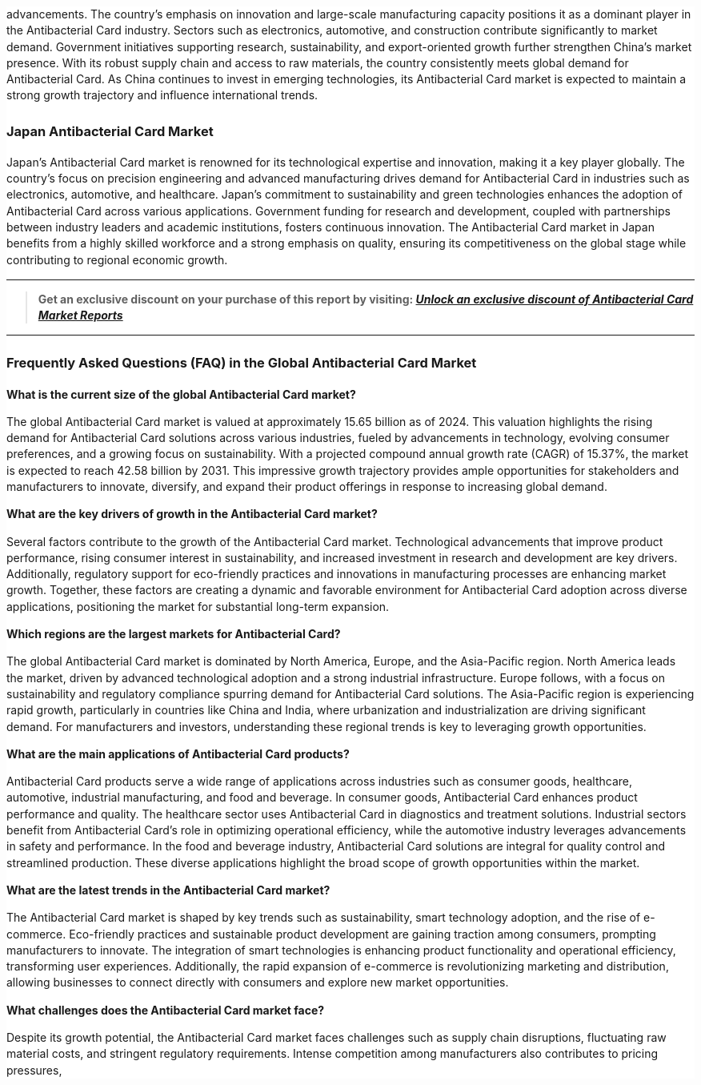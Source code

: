 advancements. The country&rsquo;s emphasis on innovation and large-scale manufacturing capacity positions it as a dominant player in the Antibacterial Card industry. Sectors such as electronics, automotive, and construction contribute significantly to market demand. Government initiatives supporting research, sustainability, and export-oriented growth further strengthen China&rsquo;s market presence. With its robust supply chain and access to raw materials, the country consistently meets global demand for Antibacterial Card. As China continues to invest in emerging technologies, its Antibacterial Card market is expected to maintain a strong growth trajectory and influence international trends.</p><h3>Japan Antibacterial Card Market</h3><p>Japan&rsquo;s Antibacterial Card market is renowned for its technological expertise and innovation, making it a key player globally. The country&rsquo;s focus on precision engineering and advanced manufacturing drives demand for Antibacterial Card in industries such as electronics, automotive, and healthcare. Japan&rsquo;s commitment to sustainability and green technologies enhances the adoption of Antibacterial Card across various applications. Government funding for research and development, coupled with partnerships between industry leaders and academic institutions, fosters continuous innovation. The Antibacterial Card market in Japan benefits from a highly skilled workforce and a strong emphasis on quality, ensuring its competitiveness on the global stage while contributing to regional economic growth.</p><hr /><blockquote><p><strong>Get an exclusive discount on your purchase of this report by visiting: <em><a href="://marketresearchpulse.com/ask-for-discount/105411?utm_source=Github&amp;utm_medium=019">Unlock an exclusive discount of Antibacterial Card Market Reports</a></em>&nbsp;</strong></p></blockquote><hr /><h3>Frequently Asked Questions (FAQ) in the Global Antibacterial Card Market</h3><p><strong>What is the current size of the global Antibacterial Card market?</strong></p><p>The global Antibacterial Card market is valued at approximately 15.65 billion as of 2024. This valuation highlights the rising demand for Antibacterial Card solutions across various industries, fueled by advancements in technology, evolving consumer preferences, and a growing focus on sustainability. With a projected compound annual growth rate (CAGR) of 15.37%, the market is expected to reach 42.58 billion by 2031. This impressive growth trajectory provides ample opportunities for stakeholders and manufacturers to innovate, diversify, and expand their product offerings in response to increasing global demand.</p><p><strong>What are the key drivers of growth in the Antibacterial Card market?</strong></p><p>Several factors contribute to the growth of the Antibacterial Card market. Technological advancements that improve product performance, rising consumer interest in sustainability, and increased investment in research and development are key drivers. Additionally, regulatory support for eco-friendly practices and innovations in manufacturing processes are enhancing market growth. Together, these factors are creating a dynamic and favorable environment for Antibacterial Card adoption across diverse applications, positioning the market for substantial long-term expansion.</p><p><strong>Which regions are the largest markets for Antibacterial Card?</strong></p><p>The global Antibacterial Card market is dominated by North America, Europe, and the Asia-Pacific region. North America leads the market, driven by advanced technological adoption and a strong industrial infrastructure. Europe follows, with a focus on sustainability and regulatory compliance spurring demand for Antibacterial Card solutions. The Asia-Pacific region is experiencing rapid growth, particularly in countries like China and India, where urbanization and industrialization are driving significant demand. For manufacturers and investors, understanding these regional trends is key to leveraging growth opportunities.</p><p><strong>What are the main applications of Antibacterial Card products?</strong></p><p>Antibacterial Card products serve a wide range of applications across industries such as consumer goods, healthcare, automotive, industrial manufacturing, and food and beverage. In consumer goods, Antibacterial Card enhances product performance and quality. The healthcare sector uses Antibacterial Card in diagnostics and treatment solutions. Industrial sectors benefit from Antibacterial Card&rsquo;s role in optimizing operational efficiency, while the automotive industry leverages advancements in safety and performance. In the food and beverage industry, Antibacterial Card solutions are integral for quality control and streamlined production. These diverse applications highlight the broad scope of growth opportunities within the market.</p><p><strong>What are the latest trends in the Antibacterial Card market?</strong></p><p>The Antibacterial Card market is shaped by key trends such as sustainability, smart technology adoption, and the rise of e-commerce. Eco-friendly practices and sustainable product development are gaining traction among consumers, prompting manufacturers to innovate. The integration of smart technologies is enhancing product functionality and operational efficiency, transforming user experiences. Additionally, the rapid expansion of e-commerce is revolutionizing marketing and distribution, allowing businesses to connect directly with consumers and explore new market opportunities.</p><p><strong>What challenges does the Antibacterial Card market face?</strong></p><p>Despite its growth potential, the Antibacterial Card market faces challenges such as supply chain disruptions, fluctuating raw material costs, and stringent regulatory requirements. Intense competition among manufacturers also contributes to pricing pressures,